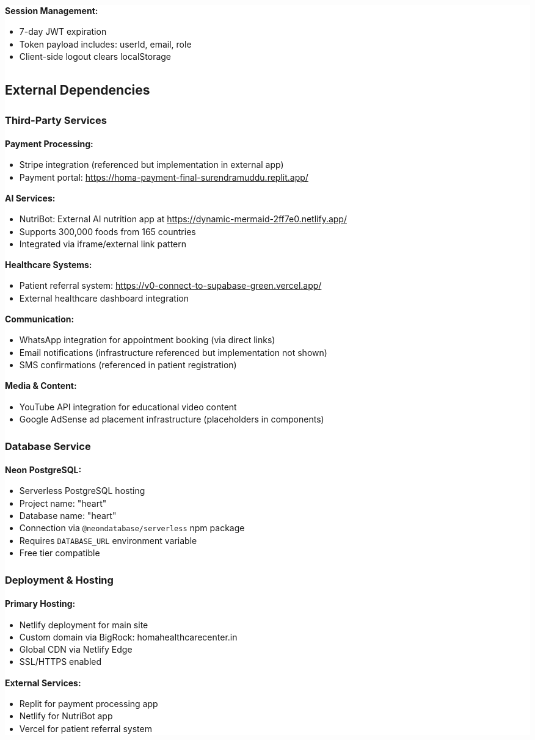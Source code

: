 **Session Management:**
- 7-day JWT expiration
- Token payload includes: userId, email, role
- Client-side logout clears localStorage

## External Dependencies

### Third-Party Services

**Payment Processing:**
- Stripe integration (referenced but implementation in external app)
- Payment portal: https://homa-payment-final-surendramuddu.replit.app/

**AI Services:**
- NutriBot: External AI nutrition app at https://dynamic-mermaid-2ff7e0.netlify.app/
- Supports 300,000 foods from 165 countries
- Integrated via iframe/external link pattern

**Healthcare Systems:**
- Patient referral system: https://v0-connect-to-supabase-green.vercel.app/
- External healthcare dashboard integration

**Communication:**
- WhatsApp integration for appointment booking (via direct links)
- Email notifications (infrastructure referenced but implementation not shown)
- SMS confirmations (referenced in patient registration)

**Media & Content:**
- YouTube API integration for educational video content
- Google AdSense ad placement infrastructure (placeholders in components)

### Database Service

**Neon PostgreSQL:**
- Serverless PostgreSQL hosting
- Project name: "heart"
- Database name: "heart"
- Connection via `@neondatabase/serverless` npm package
- Requires `DATABASE_URL` environment variable
- Free tier compatible

### Deployment & Hosting

**Primary Hosting:**
- Netlify deployment for main site
- Custom domain via BigRock: homahealthcarecenter.in
- Global CDN via Netlify Edge
- SSL/HTTPS enabled

**External Services:**
- Replit for payment processing app
- Netlify for NutriBot app
- Vercel for patient referral system
